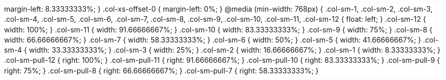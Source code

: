   margin-left: 8.33333333%;
}
.col-xs-offset-0 {
  margin-left: 0%;
}
@media (min-width: 768px) {
  .col-sm-1, .col-sm-2, .col-sm-3, .col-sm-4, .col-sm-5, .col-sm-6, .col-sm-7, .col-sm-8, .col-sm-9, .col-sm-10, .col-sm-11, .col-sm-12 {
    float: left;
  }
  .col-sm-12 {
    width: 100%;
  }
  .col-sm-11 {
    width: 91.66666667%;
  }
  .col-sm-10 {
    width: 83.33333333%;
  }
  .col-sm-9 {
    width: 75%;
  }
  .col-sm-8 {
    width: 66.66666667%;
  }
  .col-sm-7 {
    width: 58.33333333%;
  }
  .col-sm-6 {
    width: 50%;
  }
  .col-sm-5 {
    width: 41.66666667%;
  }
  .col-sm-4 {
    width: 33.33333333%;
  }
  .col-sm-3 {
    width: 25%;
  }
  .col-sm-2 {
    width: 16.66666667%;
  }
  .col-sm-1 {
    width: 8.33333333%;
  }
  .col-sm-pull-12 {
    right: 100%;
  }
  .col-sm-pull-11 {
    right: 91.66666667%;
  }
  .col-sm-pull-10 {
    right: 83.33333333%;
  }
  .col-sm-pull-9 {
    right: 75%;
  }
  .col-sm-pull-8 {
    right: 66.66666667%;
  }
  .col-sm-pull-7 {
    right: 58.33333333%;
  }